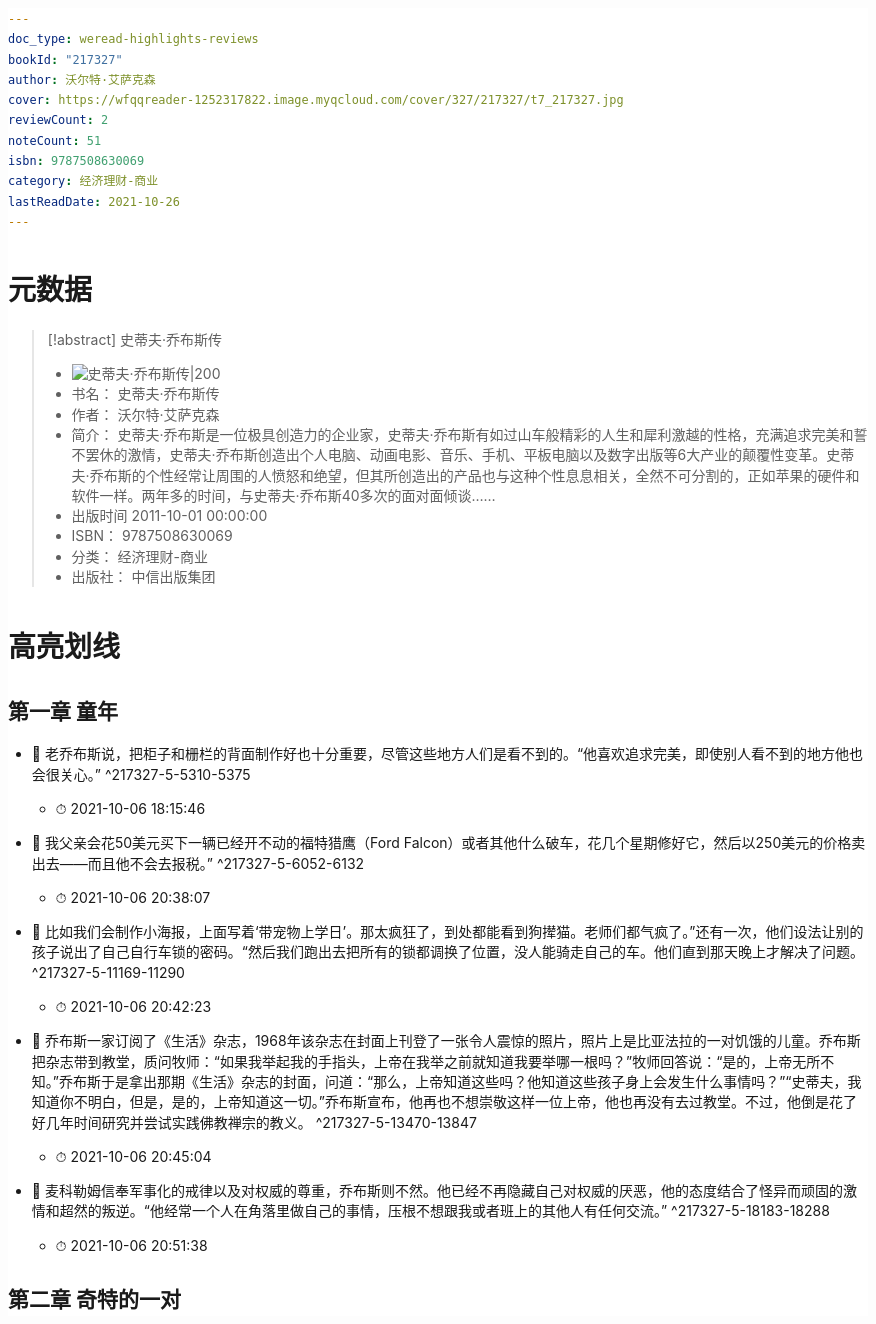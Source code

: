 ```yaml
---
doc_type: weread-highlights-reviews
bookId: "217327"
author: 沃尔特·艾萨克森
cover: https://wfqqreader-1252317822.image.myqcloud.com/cover/327/217327/t7_217327.jpg
reviewCount: 2
noteCount: 51
isbn: 9787508630069
category: 经济理财-商业
lastReadDate: 2021-10-26
---
```

# 元数据
> [!abstract] 史蒂夫·乔布斯传
> - ![ 史蒂夫·乔布斯传|200](https://wfqqreader-1252317822.image.myqcloud.com/cover/327/217327/t7_217327.jpg)
> - 书名： 史蒂夫·乔布斯传
> - 作者： 沃尔特·艾萨克森
> - 简介： 史蒂夫·乔布斯是一位极具创造力的企业家，史蒂夫·乔布斯有如过山车般精彩的人生和犀利激越的性格，充满追求完美和誓不罢休的激情，史蒂夫·乔布斯创造出个人电脑、动画电影、音乐、手机、平板电脑以及数字出版等6大产业的颠覆性变革。史蒂夫·乔布斯的个性经常让周围的人愤怒和绝望，但其所创造出的产品也与这种个性息息相关，全然不可分割的，正如苹果的硬件和软件一样。两年多的时间，与史蒂夫·乔布斯40多次的面对面倾谈……
> - 出版时间 2011-10-01 00:00:00
> - ISBN： 9787508630069
> - 分类： 经济理财-商业
> - 出版社： 中信出版集团

# 高亮划线

## 第一章 童年


- 📌 老乔布斯说，把柜子和栅栏的背面制作好也十分重要，尽管这些地方人们是看不到的。“他喜欢追求完美，即使别人看不到的地方他也会很关心。” ^217327-5-5310-5375
    - ⏱ 2021-10-06 18:15:46 

- 📌 我父亲会花50美元买下一辆已经开不动的福特猎鹰（Ford Falcon）或者其他什么破车，花几个星期修好它，然后以250美元的价格卖出去——而且他不会去报税。” ^217327-5-6052-6132
    - ⏱ 2021-10-06 20:38:07 

- 📌 比如我们会制作小海报，上面写着‘带宠物上学日’。那太疯狂了，到处都能看到狗撵猫。老师们都气疯了。”还有一次，他们设法让别的孩子说出了自己自行车锁的密码。“然后我们跑出去把所有的锁都调换了位置，没人能骑走自己的车。他们直到那天晚上才解决了问题。 ^217327-5-11169-11290
    - ⏱ 2021-10-06 20:42:23 

- 📌 乔布斯一家订阅了《生活》杂志，1968年该杂志在封面上刊登了一张令人震惊的照片，照片上是比亚法拉的一对饥饿的儿童。乔布斯把杂志带到教堂，质问牧师：“如果我举起我的手指头，上帝在我举之前就知道我要举哪一根吗？”牧师回答说：“是的，上帝无所不知。”乔布斯于是拿出那期《生活》杂志的封面，问道：“那么，上帝知道这些吗？他知道这些孩子身上会发生什么事情吗？”“史蒂夫，我知道你不明白，但是，是的，上帝知道这一切。”乔布斯宣布，他再也不想崇敬这样一位上帝，他也再没有去过教堂。不过，他倒是花了好几年时间研究并尝试实践佛教禅宗的教义。 ^217327-5-13470-13847
    - ⏱ 2021-10-06 20:45:04 

- 📌 麦科勒姆信奉军事化的戒律以及对权威的尊重，乔布斯则不然。他已经不再隐藏自己对权威的厌恶，他的态度结合了怪异而顽固的激情和超然的叛逆。“他经常一个人在角落里做自己的事情，压根不想跟我或者班上的其他人有任何交流。” ^217327-5-18183-18288
    - ⏱ 2021-10-06 20:51:38 
## 第二章 奇特的一对
